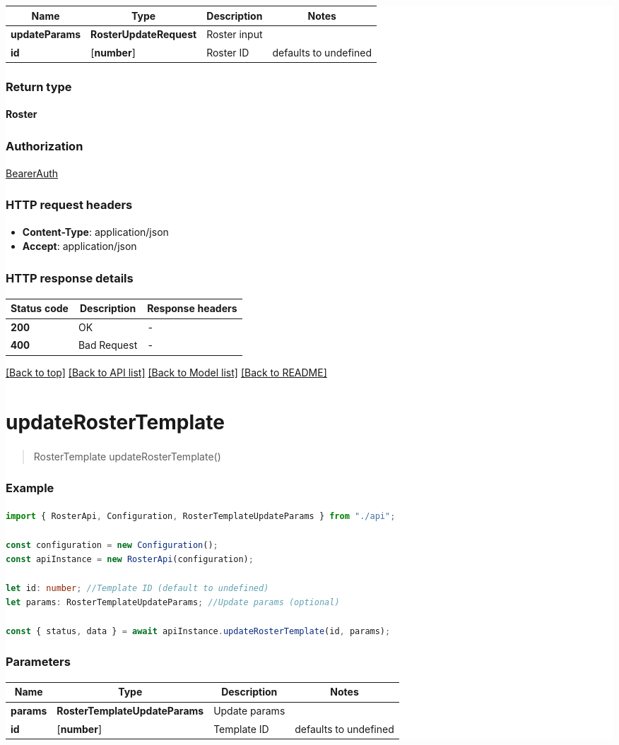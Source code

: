 | Name             | Type                    | Description  | Notes                 |
| ---------------- | ----------------------- | ------------ | --------------------- |
| **updateParams** | **RosterUpdateRequest** | Roster input |                       |
| **id**           | [**number**]            | Roster ID    | defaults to undefined |

### Return type

**Roster**

### Authorization

[BearerAuth](../README.md#BearerAuth)

### HTTP request headers

- **Content-Type**: application/json
- **Accept**: application/json

### HTTP response details

| Status code | Description | Response headers |
| ----------- | ----------- | ---------------- |
| **200**     | OK          | -                |
| **400**     | Bad Request | -                |

[[Back to top]](#) [[Back to API list]](../README.md#documentation-for-api-endpoints) [[Back to Model list]](../README.md#documentation-for-models) [[Back to README]](../README.md)

# **updateRosterTemplate**

> RosterTemplate updateRosterTemplate()

### Example

```typescript
import { RosterApi, Configuration, RosterTemplateUpdateParams } from "./api";

const configuration = new Configuration();
const apiInstance = new RosterApi(configuration);

let id: number; //Template ID (default to undefined)
let params: RosterTemplateUpdateParams; //Update params (optional)

const { status, data } = await apiInstance.updateRosterTemplate(id, params);
```

### Parameters

| Name       | Type                           | Description   | Notes                 |
| ---------- | ------------------------------ | ------------- | --------------------- |
| **params** | **RosterTemplateUpdateParams** | Update params |                       |
| **id**     | [**number**]                   | Template ID   | defaults to undefined |

